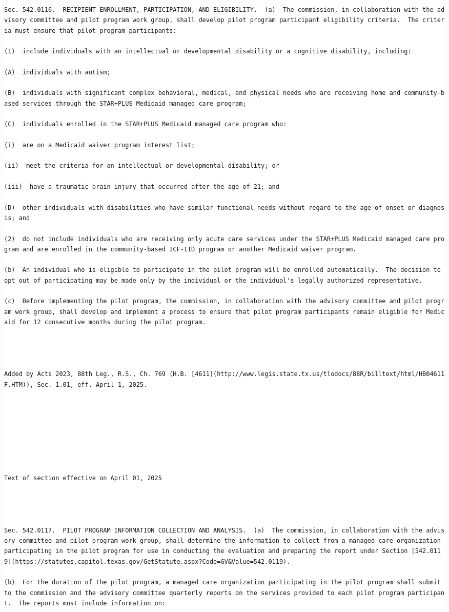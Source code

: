       
    
    
    Sec. 542.0116.  RECIPIENT ENROLLMENT, PARTICIPATION, AND ELIGIBILITY.  (a)  The commission, in collaboration with the advisory committee and pilot program work group, shall develop pilot program participant eligibility criteria.  The criteria must ensure that pilot program participants:
    
    (1)  include individuals with an intellectual or developmental disability or a cognitive disability, including:
    
    (A)  individuals with autism;
    
    (B)  individuals with significant complex behavioral, medical, and physical needs who are receiving home and community-based services through the STAR+PLUS Medicaid managed care program;
    
    (C)  individuals enrolled in the STAR+PLUS Medicaid managed care program who:
    
    (i)  are on a Medicaid waiver program interest list;
    
    (ii)  meet the criteria for an intellectual or developmental disability; or
    
    (iii)  have a traumatic brain injury that occurred after the age of 21; and
    
    (D)  other individuals with disabilities who have similar functional needs without regard to the age of onset or diagnosis; and
    
    (2)  do not include individuals who are receiving only acute care services under the STAR+PLUS Medicaid managed care program and are enrolled in the community-based ICF-IID program or another Medicaid waiver program.
    
    (b)  An individual who is eligible to participate in the pilot program will be enrolled automatically.  The decision to opt out of participating may be made only by the individual or the individual's legally authorized representative.
    
    (c)  Before implementing the pilot program, the commission, in collaboration with the advisory committee and pilot program work group, shall develop and implement a process to ensure that pilot program participants remain eligible for Medicaid for 12 consecutive months during the pilot program.
    
    
    
    
    Added by Acts 2023, 88th Leg., R.S., Ch. 769 (H.B. [4611](http://www.legis.state.tx.us/tlodocs/88R/billtext/html/HB04611F.HTM)), Sec. 1.01, eff. April 1, 2025.
    
    
    
    
    
      
    
    
    Text of section effective on April 01, 2025
    
      
    
    
    Sec. 542.0117.  PILOT PROGRAM INFORMATION COLLECTION AND ANALYSIS.  (a)  The commission, in collaboration with the advisory committee and pilot program work group, shall determine the information to collect from a managed care organization participating in the pilot program for use in conducting the evaluation and preparing the report under Section [542.0119](https://statutes.capitol.texas.gov/GetStatute.aspx?Code=GV&Value=542.0119).
    
    (b)  For the duration of the pilot program, a managed care organization participating in the pilot program shall submit to the commission and the advisory committee quarterly reports on the services provided to each pilot program participant.  The reports must include information on:
    